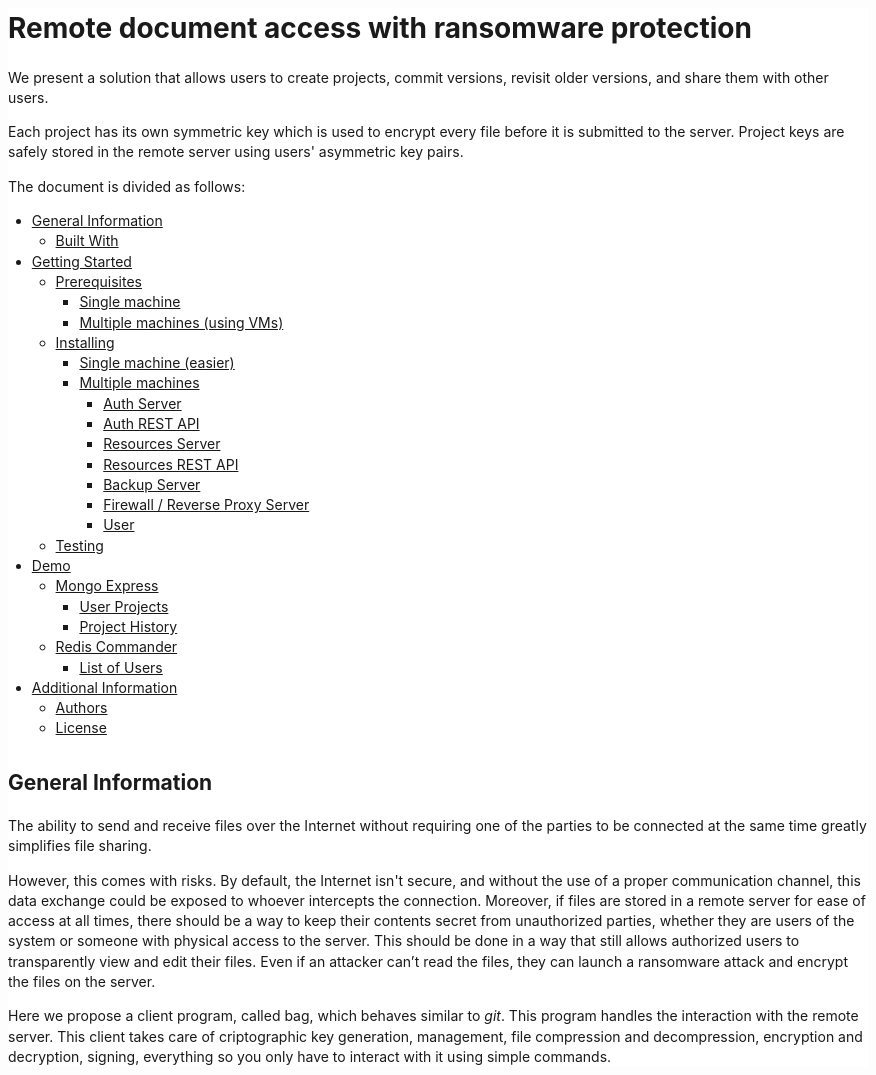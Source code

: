 # Remote document access with ransomware protection

We present a solution that allows users to create projects, commit versions, revisit older versions, and share them with other users. 

Each project has its own symmetric key which is used to encrypt every file before it is submitted to the server. Project keys are safely stored in the remote server using users' asymmetric key pairs.

The document is divided as follows:

  - [General Information](#general-information)
    - [Built With](#built-with)
  - [Getting Started](#getting-started)
    - [Prerequisites](#prerequisites)
      - [Single machine](#single-machine)
      - [Multiple machines (using VMs)](#multiple-machines-using-vms)
    - [Installing](#installing)
      - [Single machine (easier)](#single-machine-easier)
      - [Multiple machines](#multiple-machines)
        - [Auth Server](#auth-server)
        - [Auth REST API](#auth-rest-api)
        - [Resources Server](#resources-server)
        - [Resources REST API](#resources-rest-api)
        - [Backup Server](#backup-server)
        - [Firewall / Reverse Proxy Server](#firewall--reverse-proxy-server)
        - [User](#user)
    - [Testing](#testing)
  - [Demo](#demo)
    - [Mongo Express](#mongo-express)
      - [User Projects](#user-projects)
      - [Project History](#project-history)
    - [Redis Commander](#redis-commander)
      - [List of Users](#list-of-users)
  - [Additional Information](#additional-information)
    - [Authors](#authors)
    - [License](#license)

## General Information

The ability to send and receive files over the Internet without requiring one of the parties to be connected at the same time greatly simplifies file sharing.

However, this comes with risks. By default, the Internet isn't secure, and without the use of a proper communication channel, this data exchange could be exposed to whoever intercepts the connection. Moreover, if files are stored in a remote server for ease of access at all times, there should be a way to keep their contents secret from unauthorized parties, whether they are users of the system or someone with physical access to the server. This should be done in a way that still allows authorized users to transparently view and edit their files. Even if an attacker can’t read the files, they can launch a ransomware attack and encrypt the files on the server. 

Here we propose a client program, called bag, which behaves similar to *git*. This program handles the interaction with the remote server. This client takes care of criptographic key generation, management, file compression and decompression, encryption and decryption, signing, everything so you only have to interact with it using simple commands.
